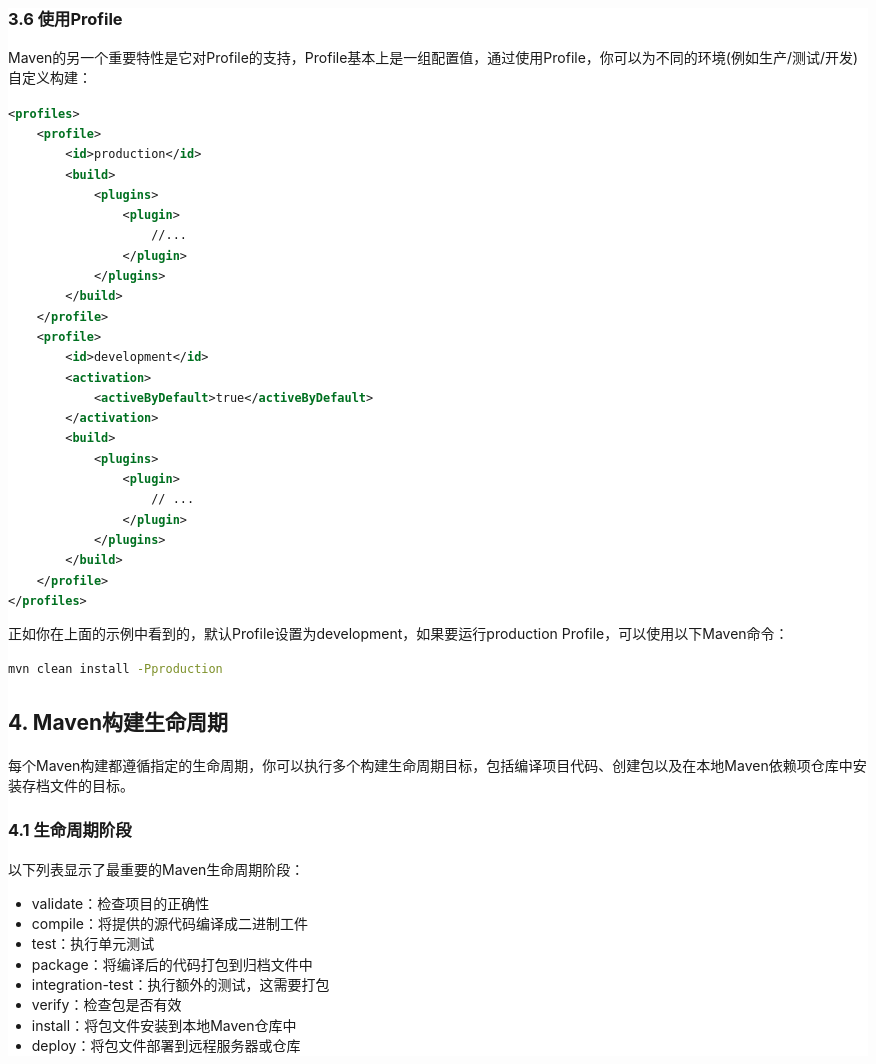 ### 3.6 使用Profile

Maven的另一个重要特性是它对Profile的支持，Profile基本上是一组配置值，通过使用Profile，你可以为不同的环境(例如生产/测试/开发)自定义构建：

```xml
<profiles>
    <profile>
        <id>production</id>
        <build>
            <plugins>
                <plugin>
                    //...
                </plugin>
            </plugins>
        </build>
    </profile>
    <profile>
        <id>development</id>
        <activation>
            <activeByDefault>true</activeByDefault>
        </activation>
        <build>
            <plugins>
                <plugin>
                    // ...
                </plugin>
            </plugins>
        </build>
    </profile>
</profiles>
```

正如你在上面的示例中看到的，默认Profile设置为development，如果要运行production Profile，可以使用以下Maven命令：

```bash
mvn clean install -Pproduction
```

## 4. Maven构建生命周期

每个Maven构建都遵循指定的生命周期，你可以执行多个构建生命周期目标，包括编译项目代码、创建包以及在本地Maven依赖项仓库中安装存档文件的目标。

### 4.1 生命周期阶段

以下列表显示了最重要的Maven生命周期阶段：

-   validate：检查项目的正确性
-   compile：将提供的源代码编译成二进制工件
-   test：执行单元测试
-   package：将编译后的代码打包到归档文件中
-   integration-test：执行额外的测试，这需要打包
-   verify：检查包是否有效
-   install：将包文件安装到本地Maven仓库中
-   deploy：将包文件部署到远程服务器或仓库
